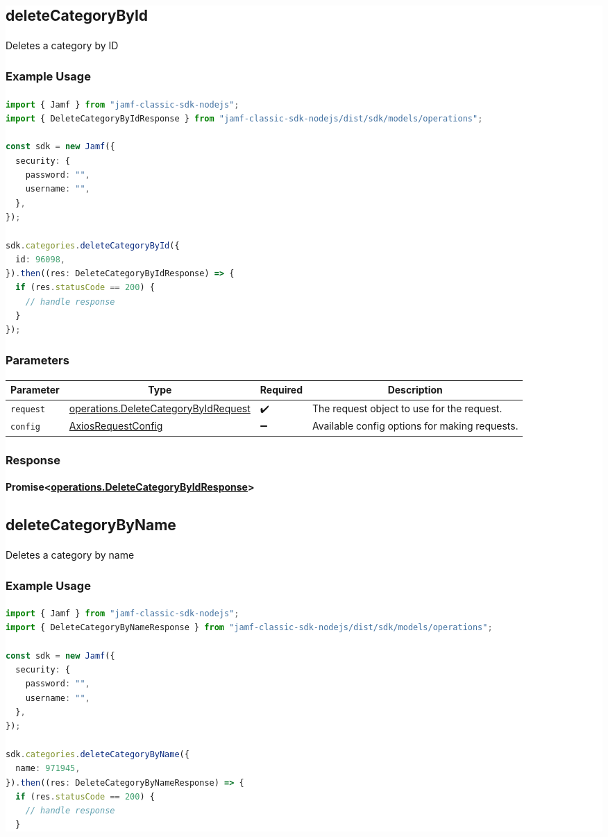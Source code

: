
## deleteCategoryById

Deletes a category by ID

### Example Usage

```typescript
import { Jamf } from "jamf-classic-sdk-nodejs";
import { DeleteCategoryByIdResponse } from "jamf-classic-sdk-nodejs/dist/sdk/models/operations";

const sdk = new Jamf({
  security: {
    password: "",
    username: "",
  },
});

sdk.categories.deleteCategoryById({
  id: 96098,
}).then((res: DeleteCategoryByIdResponse) => {
  if (res.statusCode == 200) {
    // handle response
  }
});
```

### Parameters

| Parameter                                                                                    | Type                                                                                         | Required                                                                                     | Description                                                                                  |
| -------------------------------------------------------------------------------------------- | -------------------------------------------------------------------------------------------- | -------------------------------------------------------------------------------------------- | -------------------------------------------------------------------------------------------- |
| `request`                                                                                    | [operations.DeleteCategoryByIdRequest](../../models/operations/deletecategorybyidrequest.md) | :heavy_check_mark:                                                                           | The request object to use for the request.                                                   |
| `config`                                                                                     | [AxiosRequestConfig](https://axios-http.com/docs/req_config)                                 | :heavy_minus_sign:                                                                           | Available config options for making requests.                                                |


### Response

**Promise<[operations.DeleteCategoryByIdResponse](../../models/operations/deletecategorybyidresponse.md)>**


## deleteCategoryByName

Deletes a category by name

### Example Usage

```typescript
import { Jamf } from "jamf-classic-sdk-nodejs";
import { DeleteCategoryByNameResponse } from "jamf-classic-sdk-nodejs/dist/sdk/models/operations";

const sdk = new Jamf({
  security: {
    password: "",
    username: "",
  },
});

sdk.categories.deleteCategoryByName({
  name: 971945,
}).then((res: DeleteCategoryByNameResponse) => {
  if (res.statusCode == 200) {
    // handle response
  }
```